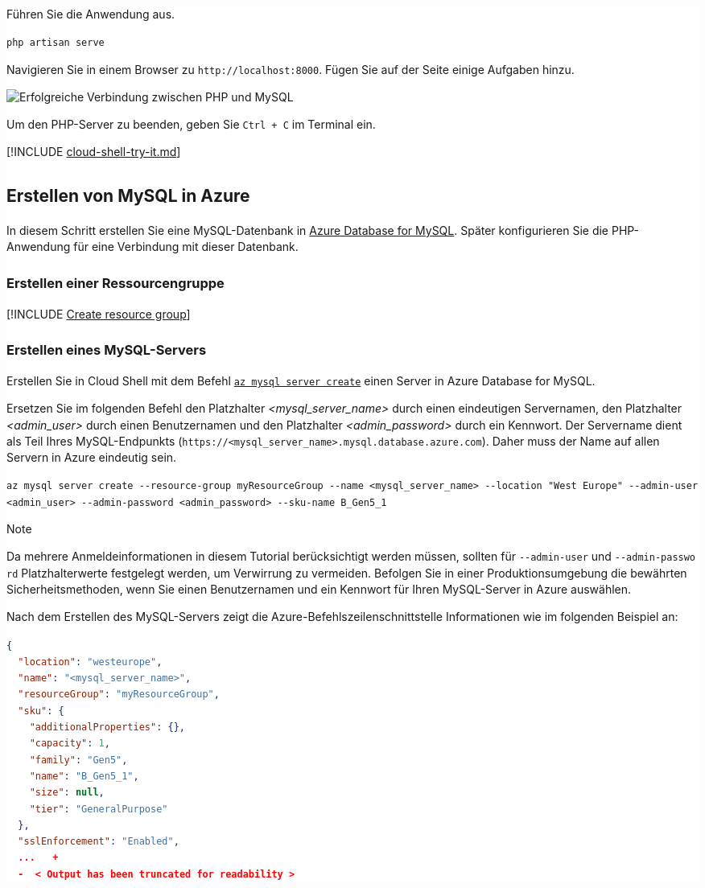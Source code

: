 Führen Sie die Anwendung aus.

```bash
php artisan serve
```

Navigieren Sie in einem Browser zu `http://localhost:8000`. Fügen Sie auf der Seite einige Aufgaben hinzu.

![Erfolgreiche Verbindung zwischen PHP und MySQL](./media/app-service-web-tutorial-php-mysql/mysql-connect-success.png)

Um den PHP-Server zu beenden, geben Sie `Ctrl + C` im Terminal ein.

[!INCLUDE [cloud-shell-try-it.md](../../includes/cloud-shell-try-it.md)]

## <a name="create-mysql-in-azure"></a>Erstellen von MySQL in Azure

In diesem Schritt erstellen Sie eine MySQL-Datenbank in [Azure Database for MySQL](/azure/mysql). Später konfigurieren Sie die PHP-Anwendung für eine Verbindung mit dieser Datenbank.

### <a name="create-a-resource-group"></a>Erstellen einer Ressourcengruppe

[!INCLUDE [Create resource group](../../includes/app-service-web-create-resource-group-no-h.md)] 

### <a name="create-a-mysql-server"></a>Erstellen eines MySQL-Servers

Erstellen Sie in Cloud Shell mit dem Befehl [`az mysql server create`](/cli/azure/mysql/server?view=azure-cli-latest#az-mysql-server-create) einen Server in Azure Database for MySQL.

Ersetzen Sie im folgenden Befehl den Platzhalter *\<mysql_server_name>* durch einen eindeutigen Servernamen, den Platzhalter *\<admin_user>* durch einen Benutzernamen und den Platzhalter *\<admin_password>* durch ein Kennwort. Der Servername dient als Teil Ihres MySQL-Endpunkts (`https://<mysql_server_name>.mysql.database.azure.com`). Daher muss der Name auf allen Servern in Azure eindeutig sein.

```azurecli-interactive
az mysql server create --resource-group myResourceGroup --name <mysql_server_name> --location "West Europe" --admin-user <admin_user> --admin-password <admin_password> --sku-name B_Gen5_1
```

> [!NOTE]
> Da mehrere Anmeldeinformationen in diesem Tutorial berücksichtigt werden müssen, sollten für `--admin-user` und `--admin-password` Platzhalterwerte festgelegt werden, um Verwirrung zu vermeiden. Befolgen Sie in einer Produktionsumgebung die bewährten Sicherheitsmethoden, wenn Sie einen Benutzernamen und ein Kennwort für Ihren MySQL-Server in Azure auswählen.
>
>

Nach dem Erstellen des MySQL-Servers zeigt die Azure-Befehlszeilenschnittstelle Informationen wie im folgenden Beispiel an:

```json
{
  "location": "westeurope",
  "name": "<mysql_server_name>",
  "resourceGroup": "myResourceGroup",
  "sku": {
    "additionalProperties": {},
    "capacity": 1,
    "family": "Gen5",
    "name": "B_Gen5_1",
    "size": null,
    "tier": "GeneralPurpose"
  },
  "sslEnforcement": "Enabled",
  ...   +  
  -  < Output has been truncated for readability >
```